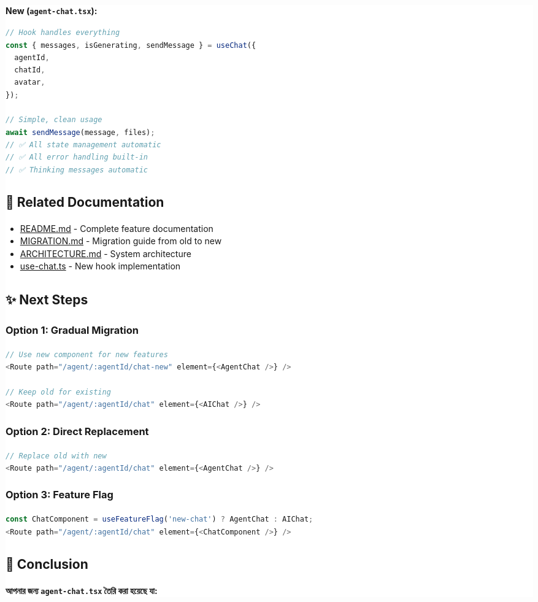 **New (`agent-chat.tsx`):**

```typescript
// Hook handles everything
const { messages, isGenerating, sendMessage } = useChat({
  agentId,
  chatId,
  avatar,
});

// Simple, clean usage
await sendMessage(message, files);
// ✅ All state management automatic
// ✅ All error handling built-in
// ✅ Thinking messages automatic
```

## 🔗 Related Documentation

- [README.md](./README.md) - Complete feature documentation
- [MIGRATION.md](./MIGRATION.md) - Migration guide from old to new
- [ARCHITECTURE.md](./ARCHITECTURE.md) - System architecture
- [use-chat.ts](./hooks/use-chat.ts) - New hook implementation

## ✨ Next Steps

### Option 1: Gradual Migration

```typescript
// Use new component for new features
<Route path="/agent/:agentId/chat-new" element={<AgentChat />} />

// Keep old for existing
<Route path="/agent/:agentId/chat" element={<AIChat />} />
```

### Option 2: Direct Replacement

```typescript
// Replace old with new
<Route path="/agent/:agentId/chat" element={<AgentChat />} />
```

### Option 3: Feature Flag

```typescript
const ChatComponent = useFeatureFlag('new-chat') ? AgentChat : AIChat;
<Route path="/agent/:agentId/chat" element={<ChatComponent />} />
```

## 🎊 Conclusion

**আপনার জন্য `agent-chat.tsx` তৈরি করা হয়েছে যা:**
